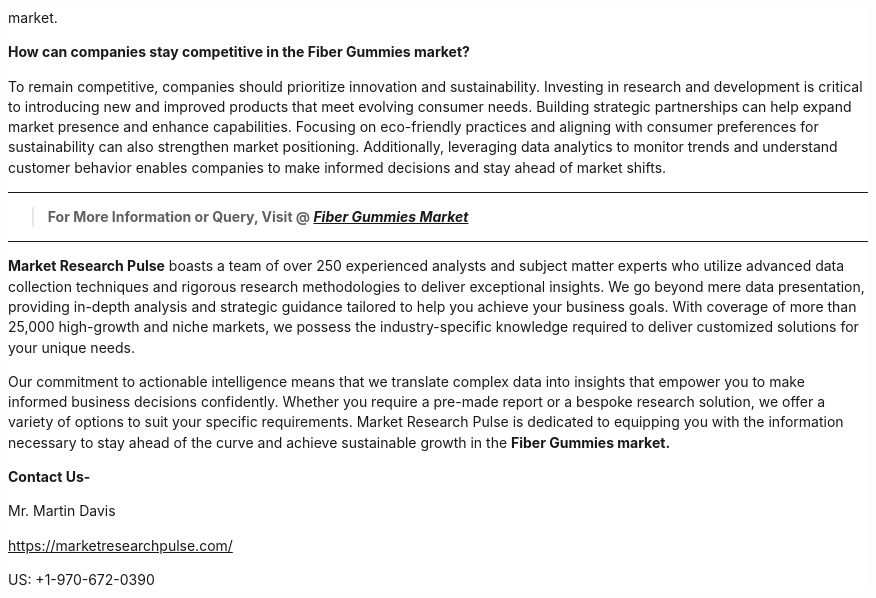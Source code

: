 market.</p><p><strong>How can companies stay competitive in the Fiber Gummies market?</strong></p><p>To remain competitive, companies should prioritize innovation and sustainability. Investing in research and development is critical to introducing new and improved products that meet evolving consumer needs. Building strategic partnerships can help expand market presence and enhance capabilities. Focusing on eco-friendly practices and aligning with consumer preferences for sustainability can also strengthen market positioning. Additionally, leveraging data analytics to monitor trends and understand customer behavior enables companies to make informed decisions and stay ahead of market shifts.</p><hr /><blockquote><p><strong>For More Information or Query, Visit @&nbsp;<em><a href="https://marketresearchpulse.com/report/43095/fiber-gummies-market?utm_source=Linkedin&utm_medium=0111">Fiber Gummies Market</a></em></strong></p></blockquote><hr /><p><strong>Market Research Pulse</strong> boasts a team of over 250 experienced analysts and subject matter experts who utilize advanced data collection techniques and rigorous research methodologies to deliver exceptional insights. We go beyond mere data presentation, providing in-depth analysis and strategic guidance tailored to help you achieve your business goals. With coverage of more than 25,000 high-growth and niche markets, we possess the industry-specific knowledge required to deliver customized solutions for your unique needs.</p><p>Our commitment to actionable intelligence means that we translate complex data into insights that empower you to make informed business decisions confidently. Whether you require a pre-made report or a bespoke research solution, we offer a variety of options to suit your specific requirements. Market Research Pulse is dedicated to equipping you with the information necessary to stay ahead of the curve and achieve sustainable growth in the <strong>Fiber Gummies market.</strong></p><p><strong>Contact Us-</strong></p><p>Mr. Martin Davis</p><p>https://marketresearchpulse.com/</p><p>US: +1-970-672-0390</p>

